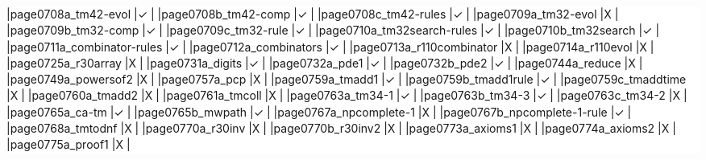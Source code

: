 |page0708a_tm42-evol           |✓                               |
|page0708b_tm42-comp           |✓                               |
|page0708c_tm42-rules          |✓                               |
|page0709a_tm32-evol           |X                               |
|page0709b_tm32-comp           |✓                               |
|page0709c_tm32-rule           |✓                               |
|page0710a_tm32search-rules    |✓                               |
|page0710b_tm32search          |✓                               |
|page0711a_combinator-rules    |✓                               |
|page0712a_combinators         |✓                               |
|page0713a_r110combinator      |X                               |
|page0714a_r110evol            |X                               |
|page0725a_r30array            |X                               |
|page0731a_digits              |✓                               |
|page0732a_pde1                |✓                               |
|page0732b_pde2                |✓                               |
|page0744a_reduce              |X                               |
|page0749a_powersof2           |X                               |
|page0757a_pcp                 |X                               |
|page0759a_tmadd1              |✓                               |
|page0759b_tmadd1rule          |✓                               |
|page0759c_tmaddtime           |X                               |
|page0760a_tmadd2              |X                               |
|page0761a_tmcoll              |X                               |
|page0763a_tm34-1              |✓                               |
|page0763b_tm34-3              |✓                               |
|page0763c_tm34-2              |X                               |
|page0765a_ca-tm               |✓                               |
|page0765b_mwpath              |✓                               |
|page0767a_npcomplete-1        |X                               |
|page0767b_npcomplete-1-rule   |✓                               |
|page0768a_tmtodnf             |X                               |
|page0770a_r30inv              |X                               |
|page0770b_r30inv2             |X                               |
|page0773a_axioms1             |X                               |
|page0774a_axioms2             |X                               |
|page0775a_proof1              |X                               |